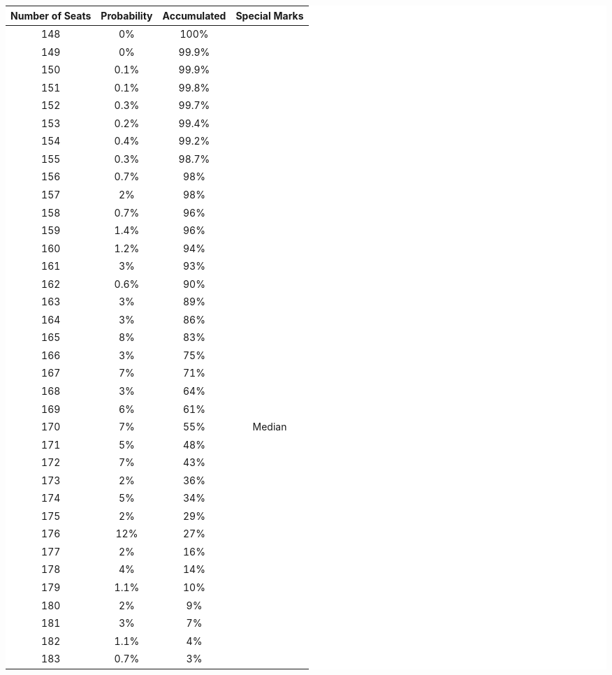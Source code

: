 | Number of Seats | Probability | Accumulated | Special Marks |
|:---------------:|:-----------:|:-----------:|:-------------:|
| 148 | 0% | 100% |  |
| 149 | 0% | 99.9% |  |
| 150 | 0.1% | 99.9% |  |
| 151 | 0.1% | 99.8% |  |
| 152 | 0.3% | 99.7% |  |
| 153 | 0.2% | 99.4% |  |
| 154 | 0.4% | 99.2% |  |
| 155 | 0.3% | 98.7% |  |
| 156 | 0.7% | 98% |  |
| 157 | 2% | 98% |  |
| 158 | 0.7% | 96% |  |
| 159 | 1.4% | 96% |  |
| 160 | 1.2% | 94% |  |
| 161 | 3% | 93% |  |
| 162 | 0.6% | 90% |  |
| 163 | 3% | 89% |  |
| 164 | 3% | 86% |  |
| 165 | 8% | 83% |  |
| 166 | 3% | 75% |  |
| 167 | 7% | 71% |  |
| 168 | 3% | 64% |  |
| 169 | 6% | 61% |  |
| 170 | 7% | 55% | Median |
| 171 | 5% | 48% |  |
| 172 | 7% | 43% |  |
| 173 | 2% | 36% |  |
| 174 | 5% | 34% |  |
| 175 | 2% | 29% |  |
| 176 | 12% | 27% |  |
| 177 | 2% | 16% |  |
| 178 | 4% | 14% |  |
| 179 | 1.1% | 10% |  |
| 180 | 2% | 9% |  |
| 181 | 3% | 7% |  |
| 182 | 1.1% | 4% |  |
| 183 | 0.7% | 3% |  |